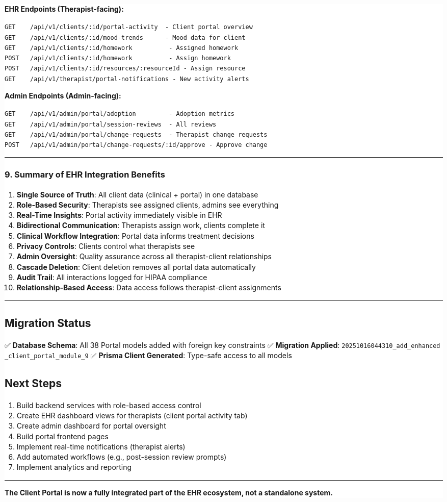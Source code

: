 **EHR Endpoints (Therapist-facing):**
```
GET    /api/v1/clients/:id/portal-activity  - Client portal overview
GET    /api/v1/clients/:id/mood-trends      - Mood data for client
GET    /api/v1/clients/:id/homework          - Assigned homework
POST   /api/v1/clients/:id/homework          - Assign homework
POST   /api/v1/clients/:id/resources/:resourceId - Assign resource
GET    /api/v1/therapist/portal-notifications - New activity alerts
```

**Admin Endpoints (Admin-facing):**
```
GET    /api/v1/admin/portal/adoption         - Adoption metrics
GET    /api/v1/admin/portal/session-reviews  - All reviews
GET    /api/v1/admin/portal/change-requests  - Therapist change requests
POST   /api/v1/admin/portal/change-requests/:id/approve - Approve change
```

---

### 9. Summary of EHR Integration Benefits

1. **Single Source of Truth**: All client data (clinical + portal) in one database
2. **Role-Based Security**: Therapists see assigned clients, admins see everything
3. **Real-Time Insights**: Portal activity immediately visible in EHR
4. **Bidirectional Communication**: Therapists assign work, clients complete it
5. **Clinical Workflow Integration**: Portal data informs treatment decisions
6. **Privacy Controls**: Clients control what therapists see
7. **Admin Oversight**: Quality assurance across all therapist-client relationships
8. **Cascade Deletion**: Client deletion removes all portal data automatically
9. **Audit Trail**: All interactions logged for HIPAA compliance
10. **Relationship-Based Access**: Data access follows therapist-client assignments

---

## Migration Status

✅ **Database Schema**: All 38 Portal models added with foreign key constraints
✅ **Migration Applied**: `20251016044310_add_enhanced_client_portal_module_9`
✅ **Prisma Client Generated**: Type-safe access to all models

## Next Steps

1. Build backend services with role-based access control
2. Create EHR dashboard views for therapists (client portal activity tab)
3. Create admin dashboard for portal oversight
4. Build portal frontend pages
5. Implement real-time notifications (therapist alerts)
6. Add automated workflows (e.g., post-session review prompts)
7. Implement analytics and reporting

---

**The Client Portal is now a fully integrated part of the EHR ecosystem, not a standalone system.**
